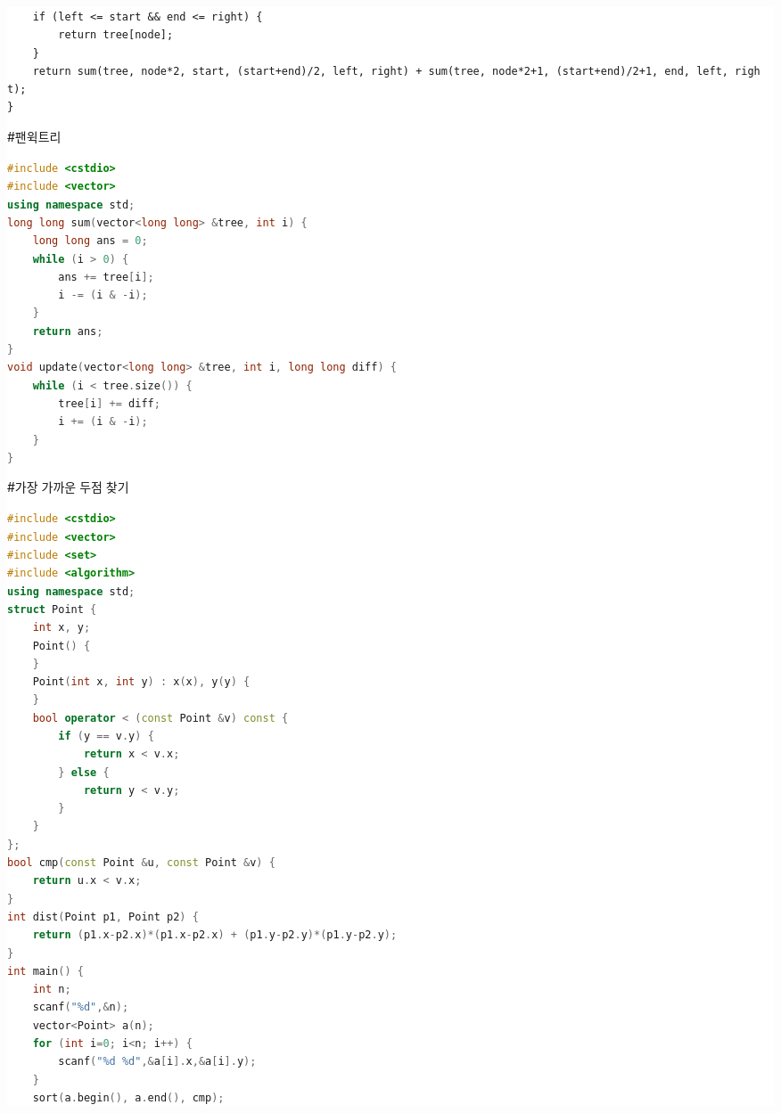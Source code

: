 ```
    if (left <= start && end <= right) {
        return tree[node];
    }
    return sum(tree, node*2, start, (start+end)/2, left, right) + sum(tree, node*2+1, (start+end)/2+1, end, left, right);
}
```

#팬윅트리
```c++
#include <cstdio>
#include <vector>
using namespace std;
long long sum(vector<long long> &tree, int i) {
    long long ans = 0;
    while (i > 0) {
        ans += tree[i];
        i -= (i & -i);
    }
    return ans;
}
void update(vector<long long> &tree, int i, long long diff) {
    while (i < tree.size()) {
        tree[i] += diff;
        i += (i & -i);
    }
}
```

#가장 가까운 두점 찾기
```c++
#include <cstdio>
#include <vector>
#include <set>
#include <algorithm>
using namespace std;
struct Point {
    int x, y;
    Point() {
    }
    Point(int x, int y) : x(x), y(y) {
    }
    bool operator < (const Point &v) const {
        if (y == v.y) {
            return x < v.x;
        } else {
            return y < v.y;
        }
    }
};
bool cmp(const Point &u, const Point &v) {
    return u.x < v.x;
}
int dist(Point p1, Point p2) {
    return (p1.x-p2.x)*(p1.x-p2.x) + (p1.y-p2.y)*(p1.y-p2.y);
}
int main() {
    int n;
    scanf("%d",&n);
    vector<Point> a(n);
    for (int i=0; i<n; i++) {
        scanf("%d %d",&a[i].x,&a[i].y);
    }
    sort(a.begin(), a.end(), cmp);
```